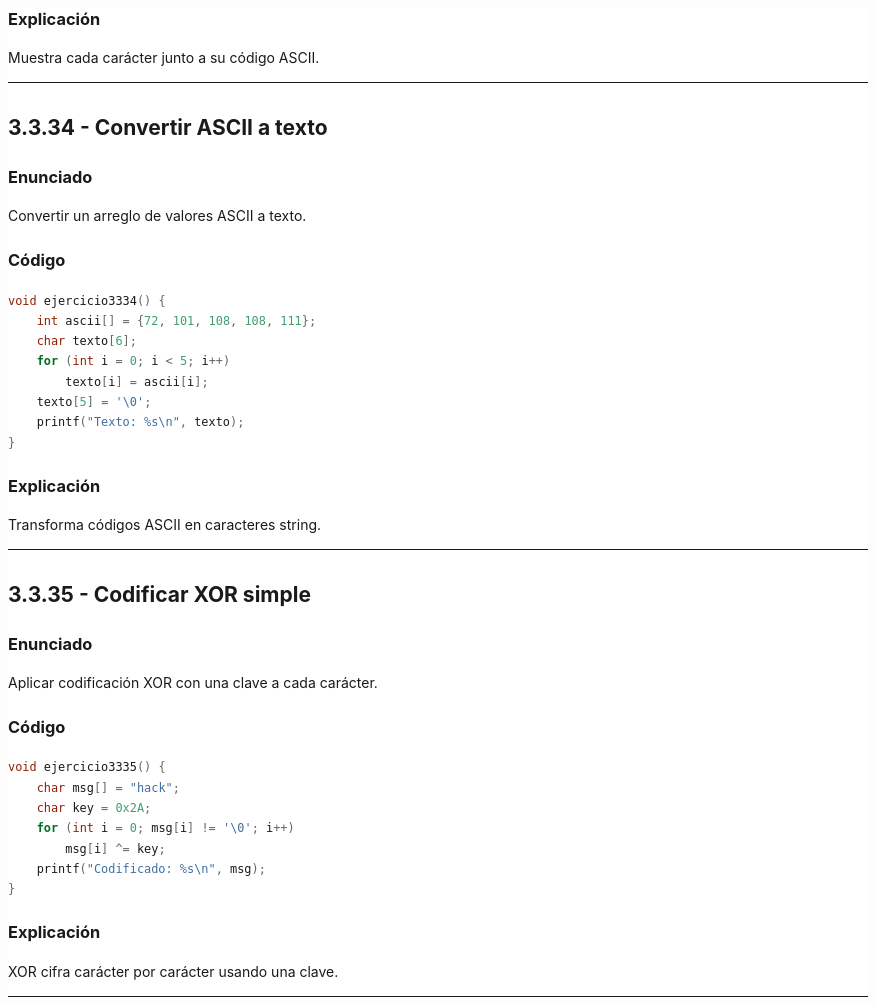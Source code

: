 ### Explicación
Muestra cada carácter junto a su código ASCII.

---


## 3.3.34 - Convertir ASCII a texto

### Enunciado
Convertir un arreglo de valores ASCII a texto.

### Código
```c
void ejercicio3334() {
    int ascii[] = {72, 101, 108, 108, 111};
    char texto[6];
    for (int i = 0; i < 5; i++)
        texto[i] = ascii[i];
    texto[5] = '\0';
    printf("Texto: %s\n", texto);
}
```

### Explicación
Transforma códigos ASCII en caracteres string.

---


## 3.3.35 - Codificar XOR simple

### Enunciado
Aplicar codificación XOR con una clave a cada carácter.

### Código
```c
void ejercicio3335() {
    char msg[] = "hack";
    char key = 0x2A;
    for (int i = 0; msg[i] != '\0'; i++)
        msg[i] ^= key;
    printf("Codificado: %s\n", msg);
}
```

### Explicación
XOR cifra carácter por carácter usando una clave.

---
